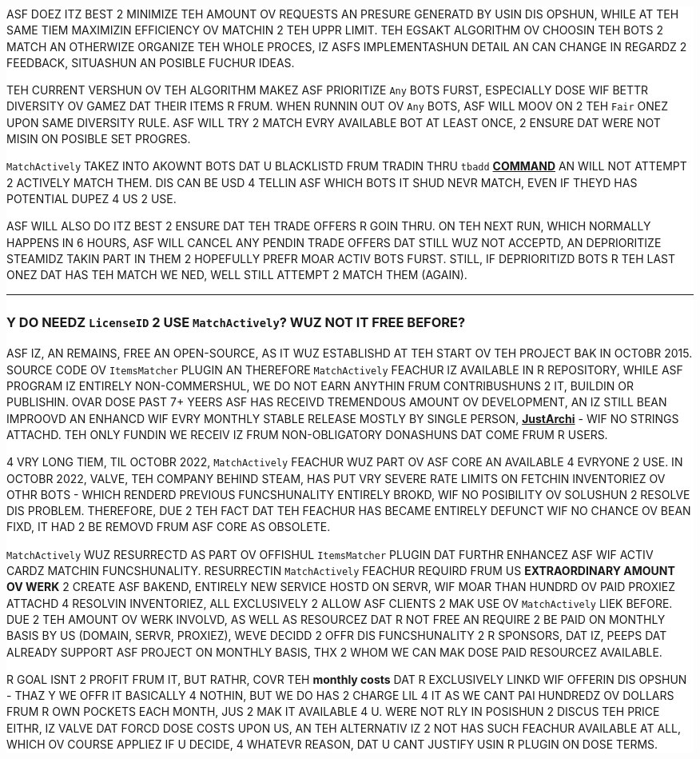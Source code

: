 ASF DOEZ ITZ BEST 2 MINIMIZE TEH AMOUNT OV REQUESTS AN PRESURE GENERATD BY USIN DIS OPSHUN, WHILE AT TEH SAME TIEM MAXIMIZIN EFFICIENCY OV MATCHIN 2 TEH UPPR LIMIT. TEH EGSAKT ALGORITHM OV CHOOSIN TEH BOTS 2 MATCH AN OTHERWIZE ORGANIZE TEH WHOLE PROCES, IZ ASFS IMPLEMENTASHUN DETAIL AN CAN CHANGE IN REGARDZ 2 FEEDBACK, SITUASHUN AN POSIBLE FUCHUR IDEAS.

TEH CURRENT VERSHUN OV TEH ALGORITHM MAKEZ ASF PRIORITIZE `Any` BOTS FURST, ESPECIALLY DOSE WIF BETTR DIVERSITY OV GAMEZ DAT THEIR ITEMS R FRUM. WHEN RUNNIN OUT OV `Any` BOTS, ASF WILL MOOV ON 2 TEH `Fair` ONEZ UPON SAME DIVERSITY RULE. ASF WILL TRY 2 MATCH EVRY AVAILABLE BOT AT LEAST ONCE, 2 ENSURE DAT WERE NOT MISIN ON POSIBLE SET PROGRES.

`MatchActively` TAKEZ INTO AKOWNT BOTS DAT U BLACKLISTD FRUM TRADIN THRU `tbadd` **[COMMAND](https://github.com/JustArchiNET/ArchiSteamFarm/wiki/Commands-lol-US)** AN WILL NOT ATTEMPT 2 ACTIVELY MATCH THEM. DIS CAN BE USD 4 TELLIN ASF WHICH BOTS IT SHUD NEVR MATCH, EVEN IF THEYD HAS POTENTIAL DUPEZ 4 US 2 USE.

ASF WILL ALSO DO ITZ BEST 2 ENSURE DAT TEH TRADE OFFERS R GOIN THRU. ON TEH NEXT RUN, WHICH NORMALLY HAPPENS IN 6 HOURS, ASF WILL CANCEL ANY PENDIN TRADE OFFERS DAT STILL WUZ NOT ACCEPTD, AN DEPRIORITIZE STEAMIDZ TAKIN PART IN THEM 2 HOPEFULLY PREFR MOAR ACTIV BOTS FURST. STILL, IF DEPRIORITIZD BOTS R TEH LAST ONEZ DAT HAS TEH MATCH WE NED, WELL STILL ATTEMPT 2 MATCH THEM (AGAIN).

---

### Y DO NEEDZ `LicenseID` 2 USE `MatchActively`? WUZ NOT IT FREE BEFORE?

ASF IZ, AN REMAINS, FREE AN OPEN-SOURCE, AS IT WUZ ESTABLISHD AT TEH START OV TEH PROJECT BAK IN OCTOBR 2015. SOURCE CODE OV `ItemsMatcher` PLUGIN AN THEREFORE `MatchActively` FEACHUR IZ AVAILABLE IN R REPOSITORY, WHILE ASF PROGRAM IZ ENTIRELY NON-COMMERSHUL, WE DO NOT EARN ANYTHIN FRUM CONTRIBUSHUNS 2 IT, BUILDIN OR PUBLISHIN. OVAR DOSE PAST 7+ YEERS ASF HAS RECEIVD TREMENDOUS AMOUNT OV DEVELOPMENT, AN IZ STILL BEAN IMPROOVD AN ENHANCD WIF EVRY MONTHLY STABLE RELEASE MOSTLY BY SINGLE PERSON, **[JustArchi](https://github.com/JustArchi)** - WIF NO STRINGS ATTACHD. TEH ONLY FUNDIN WE RECEIV IZ FRUM NON-OBLIGATORY DONASHUNS DAT COME FRUM R USERS.

4 VRY LONG TIEM, TIL OCTOBR 2022, `MatchActively` FEACHUR WUZ PART OV ASF CORE AN AVAILABLE 4 EVRYONE 2 USE. IN OCTOBR 2022, VALVE, TEH COMPANY BEHIND STEAM, HAS PUT VRY SEVERE RATE LIMITS ON FETCHIN INVENTORIEZ OV OTHR BOTS - WHICH RENDERD PREVIOUS FUNCSHUNALITY ENTIRELY BROKD, WIF NO POSIBILITY OV SOLUSHUN 2 RESOLVE DIS PROBLEM. THEREFORE, DUE 2 TEH FACT DAT TEH FEACHUR HAS BECAME ENTIRELY DEFUNCT WIF NO CHANCE OV BEAN FIXD, IT HAD 2 BE REMOVD FRUM ASF CORE AS OBSOLETE.

`MatchActively` WUZ RESURRECTD AS PART OV OFFISHUL `ItemsMatcher` PLUGIN DAT FURTHR ENHANCEZ ASF WIF ACTIV CARDZ MATCHIN FUNCSHUNALITY. RESURRECTIN `MatchActively` FEACHUR REQUIRD FRUM US **EXTRAORDINARY AMOUNT OV WERK** 2 CREATE ASF BAKEND, ENTIRELY NEW SERVICE HOSTD ON SERVR, WIF MOAR THAN HUNDRD OV PAID PROXIEZ ATTACHD 4 RESOLVIN INVENTORIEZ, ALL EXCLUSIVELY 2 ALLOW ASF CLIENTS 2 MAK USE OV `MatchActively` LIEK BEFORE. DUE 2 TEH AMOUNT OV WERK INVOLVD, AS WELL AS RESOURCEZ DAT R NOT FREE AN REQUIRE 2 BE PAID ON MONTHLY BASIS BY US (DOMAIN, SERVR, PROXIEZ), WEVE DECIDD 2 OFFR DIS FUNCSHUNALITY 2 R SPONSORS, DAT IZ, PEEPS DAT ALREADY SUPPORT ASF PROJECT ON MONTHLY BASIS, THX 2 WHOM WE CAN MAK DOSE PAID RESOURCEZ AVAILABLE.

R GOAL ISNT 2 PROFIT FRUM IT, BUT RATHR, COVR TEH **monthly costs** DAT R EXCLUSIVELY LINKD WIF OFFERIN DIS OPSHUN - THAZ Y WE OFFR IT BASICALLY 4 NOTHIN, BUT WE DO HAS 2 CHARGE LIL 4 IT AS WE CANT PAI HUNDREDZ OV DOLLARS FRUM R OWN POCKETS EACH MONTH, JUS 2 MAK IT AVAILABLE 4 U. WERE NOT RLY IN POSISHUN 2 DISCUS TEH PRICE EITHR, IZ VALVE DAT FORCD DOSE COSTS UPON US, AN TEH ALTERNATIV IZ 2 NOT HAS SUCH FEACHUR AVAILABLE AT ALL, WHICH OV COURSE APPLIEZ IF U DECIDE, 4 WHATEVR REASON, DAT U CANT JUSTIFY USIN R PLUGIN ON DOSE TERMS.
